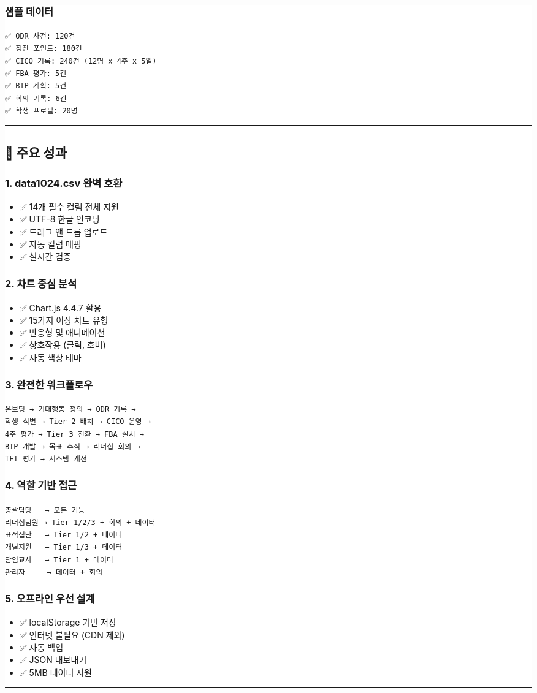 ### 샘플 데이터
```
✅ ODR 사건: 120건
✅ 칭찬 포인트: 180건
✅ CICO 기록: 240건 (12명 x 4주 x 5일)
✅ FBA 평가: 5건
✅ BIP 계획: 5건
✅ 회의 기록: 6건
✅ 학생 프로필: 20명
```

---

## 🎯 주요 성과

### 1. data1024.csv 완벽 호환
- ✅ 14개 필수 컬럼 전체 지원
- ✅ UTF-8 한글 인코딩
- ✅ 드래그 앤 드롭 업로드
- ✅ 자동 컬럼 매핑
- ✅ 실시간 검증

### 2. 차트 중심 분석
- ✅ Chart.js 4.4.7 활용
- ✅ 15가지 이상 차트 유형
- ✅ 반응형 및 애니메이션
- ✅ 상호작용 (클릭, 호버)
- ✅ 자동 색상 테마

### 3. 완전한 워크플로우
```
온보딩 → 기대행동 정의 → ODR 기록 →
학생 식별 → Tier 2 배치 → CICO 운영 →
4주 평가 → Tier 3 전환 → FBA 실시 →
BIP 개발 → 목표 추적 → 리더십 회의 →
TFI 평가 → 시스템 개선
```

### 4. 역할 기반 접근
```
총괄담당   → 모든 기능
리더십팀원 → Tier 1/2/3 + 회의 + 데이터
표적집단   → Tier 1/2 + 데이터
개별지원   → Tier 1/3 + 데이터
담임교사   → Tier 1 + 데이터
관리자     → 데이터 + 회의
```

### 5. 오프라인 우선 설계
- ✅ localStorage 기반 저장
- ✅ 인터넷 불필요 (CDN 제외)
- ✅ 자동 백업
- ✅ JSON 내보내기
- ✅ 5MB 데이터 지원

---